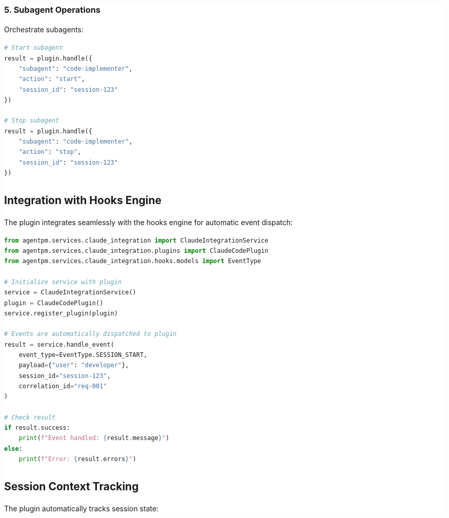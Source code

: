 ### 5. Subagent Operations

Orchestrate subagents:

```python
# Start subagent
result = plugin.handle({
    "subagent": "code-implementer",
    "action": "start",
    "session_id": "session-123"
})

# Stop subagent
result = plugin.handle({
    "subagent": "code-implementer",
    "action": "stop",
    "session_id": "session-123"
})
```

## Integration with Hooks Engine

The plugin integrates seamlessly with the hooks engine for automatic event dispatch:

```python
from agentpm.services.claude_integration import ClaudeIntegrationService
from agentpm.services.claude_integration.plugins import ClaudeCodePlugin
from agentpm.services.claude_integration.hooks.models import EventType

# Initialize service with plugin
service = ClaudeIntegrationService()
plugin = ClaudeCodePlugin()
service.register_plugin(plugin)

# Events are automatically dispatched to plugin
result = service.handle_event(
    event_type=EventType.SESSION_START,
    payload={"user": "developer"},
    session_id="session-123",
    correlation_id="req-001"
)

# Check result
if result.success:
    print(f"Event handled: {result.message}")
else:
    print(f"Error: {result.errors}")
```

## Session Context Tracking

The plugin automatically tracks session state:

